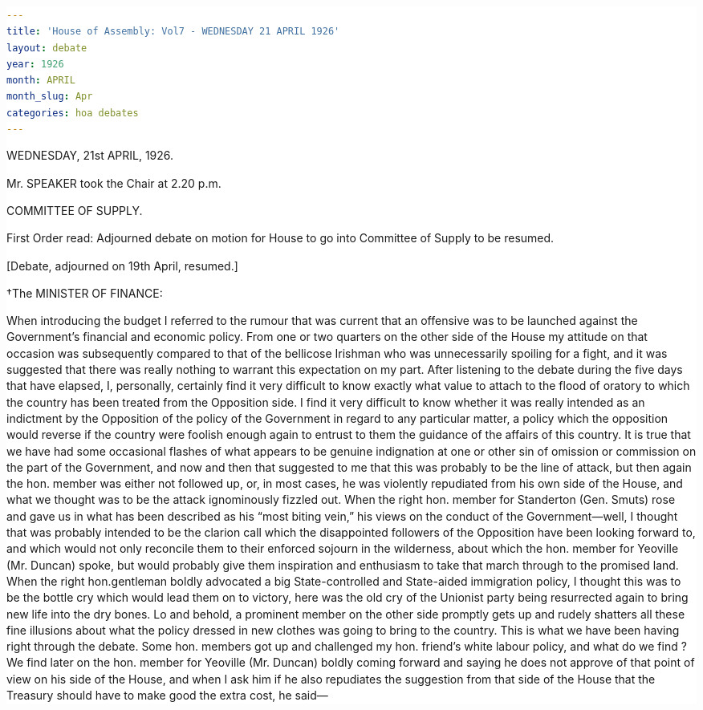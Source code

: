 ```yaml
---
title: 'House of Assembly: Vol7 - WEDNESDAY 21 APRIL 1926'
layout: debate
year: 1926
month: APRIL
month_slug: Apr
categories: hoa debates
---
```


<debateSection name="#opening">

<heading>WEDNESDAY, 21st APRIL, 1926.</heading>

<p>Mr. SPEAKER took the Chair at <recordedTime time="1926-04-21T14:20:00">2.20 p.m.</recordedTime></p>

<debateSection name="#committee_of_supply">

<heading>COMMITTEE OF SUPPLY.</heading>

<p>First Order read: Adjourned debate on motion for House to go into Committee of Supply to be resumed.</p>

<p>[Debate, adjourned on 19th April, resumed.]</p>

<speech by="#minister_of_finance">

<from>&#x2020;The <person refersTo="hansard_za">MINISTER OF FINANCE</person>:</from>

<p>When introducing the budget I referred to the rumour that was current that an offensive was to be launched against the Government&#x2019;s financial and economic policy. From one or two quarters on the other side of the House my attitude on that occasion was subsequently compared to that of the bellicose Irishman who was unnecessarily spoiling for a fight, and it was suggested that there was really nothing to warrant this expectation on my part. After listening to the debate during the five days that have elapsed, I, personally, certainly find it very difficult to know exactly what value to attach to the flood of oratory to which the country has been treated from the Opposition side. I find it very difficult to know whether it was really intended as an indictment by the Opposition of the policy of the Government in regard to any particular matter, a policy which the opposition would reverse if the country were foolish enough again to entrust to them the guidance of the affairs of this country. It is true that we have had some occasional flashes of what appears to be genuine indignation at one or other sin of omission or commission on the part of the Government, and now and then that suggested to me that this was probably to be the line of attack, but then again the hon. member was either not followed up, or, in most cases, he was violently repudiated from his own side of the House, and what we thought was to be the attack ignominously fizzled out. When the right hon. member for Standerton (Gen. Smuts) rose and gave us in what has been described as his &#x201C;most biting vein,&#x201D; his views on the conduct of the Government&#x2014;well, I thought that was probably intended to be the clarion call which the disappointed followers of the Opposition have been looking forward to, and which would not only reconcile them to their enforced sojourn in the wilderness, about which the hon. member for Yeoville (Mr. Duncan) spoke, but would probably give them inspiration and enthusiasm to take that march through to the promised land. When the right hon.gentleman boldly advocated a big State-controlled and State-aided immigration policy, I thought this was to be the bottle cry which would lead them on to victory, here was the old cry of the Unionist party being resurrected again to bring new life into the dry bones. Lo and behold, a prominent member on the other side promptly gets up and rudely shatters all these fine illusions about what the policy dressed in new clothes was going to bring to the country. This is what we have been having right through the debate. Some hon. members got up and challenged my hon. friend&#x2019;s white labour policy, and what do we find ? We find later on the hon. member for Yeoville (Mr. Duncan) boldly coming forward and saying he does not approve of that point of view on his side of the House, and when I ask him if he also repudiates the suggestion from that side of the House that the Treasury should have to make good the extra cost, he said&#x2014;</p>
